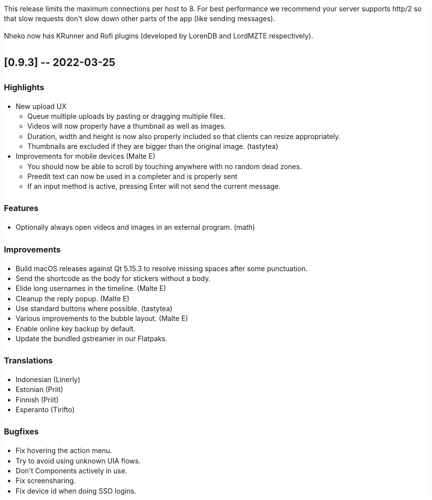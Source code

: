 This release limits the maximum connections per host to 8. For best performance
we recommend your server supports http/2 so that slow requests don't slow down
other parts of the app (like sending messages).

Nheko now has KRunner and Rofi plugins (developed by LorenDB and LordMZTE
respectively).

## [0.9.3] -- 2022-03-25

### Highlights

- New upload UX
  - Queue multiple uploads by pasting or dragging multiple files.
  - Videos will now properly have a thumbnail as well as images.
  - Duration, width and height is now also properly included so that clients can resize appropriately.
  - Thumbnails are excluded if they are bigger than the original image. (tastytea)
- Improvements for mobile devices (Malte E)
  - You should now be able to scroll by touching anywhere with no random dead zones.
  - Preedit text can now be used in a completer and is properly sent
  - If an input method is active, pressing Enter will not send the current message.

### Features

- Optionally always open videos and images in an external program. (math)

### Improvements

- Build macOS releases against Qt 5.15.3 to resolve missing spaces after some punctuation.
- Send the shortcode as the body for stickers without a body.
- Elide long usernames in the timeline. (Malte E)
- Cleanup the reply popup. (Malte E)
- Use standard buttons where possible. (tastytea)
- Various improvements to the bubble layout. (Malte E)
- Enable online key backup by default.
- Update the bundled gstreamer in our Flatpaks.

### Translations

- Indonesian (Linerly)
- Estonian (Priit)
- Finnish (Priit)
- Esperanto (Tirifto)

### Bugfixes

- Fix hovering the action menu.
- Try to avoid using unknown UIA flows.
- Don't Components actively in use.
- Fix screensharing.
- Fix device id when doing SSO logins.
